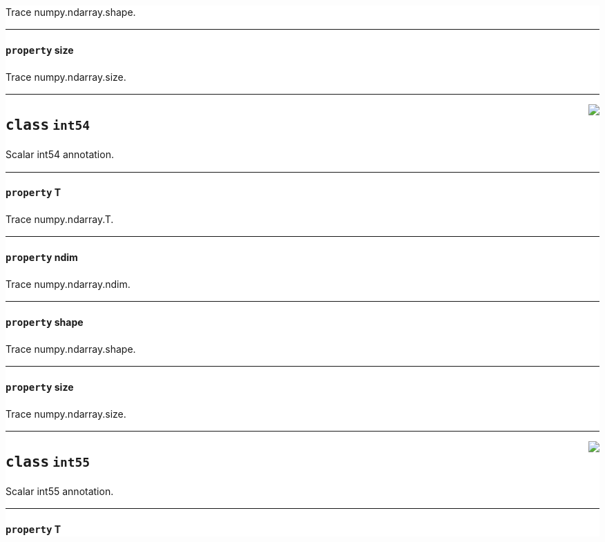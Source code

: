 Trace numpy.ndarray.shape. 

---

#### <kbd>property</kbd> size

Trace numpy.ndarray.size. 




---

<a href="../../tempdirectoryforapidocs/.venvtrash/lib/python3.10/site-packages/concrete/fhe/tracing/typing.py#L597"><img align="right" style="float:right;" src="https://img.shields.io/badge/-source-cccccc?style=flat-square"></a>

## <kbd>class</kbd> `int54`
Scalar int54 annotation. 


---

#### <kbd>property</kbd> T

Trace numpy.ndarray.T. 

---

#### <kbd>property</kbd> ndim

Trace numpy.ndarray.ndim. 

---

#### <kbd>property</kbd> shape

Trace numpy.ndarray.shape. 

---

#### <kbd>property</kbd> size

Trace numpy.ndarray.size. 




---

<a href="../../tempdirectoryforapidocs/.venvtrash/lib/python3.10/site-packages/concrete/fhe/tracing/typing.py#L605"><img align="right" style="float:right;" src="https://img.shields.io/badge/-source-cccccc?style=flat-square"></a>

## <kbd>class</kbd> `int55`
Scalar int55 annotation. 


---

#### <kbd>property</kbd> T
